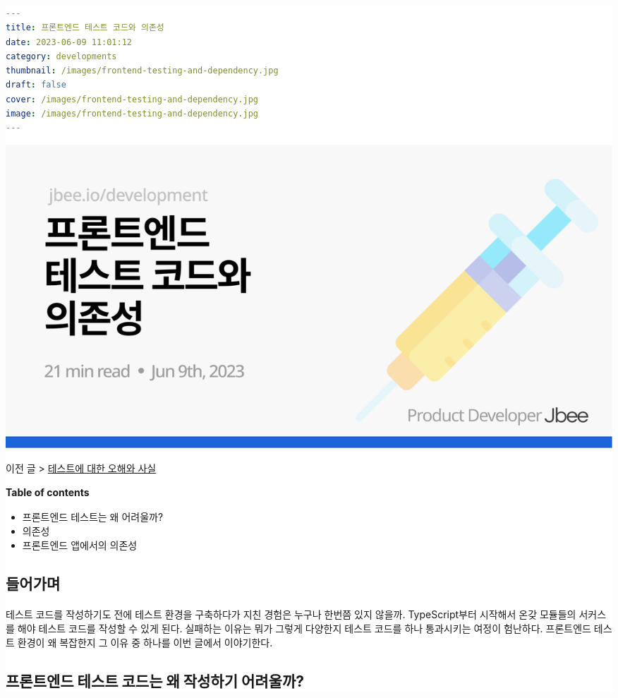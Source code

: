 ```yaml
---
title: 프론트엔드 테스트 코드와 의존성
date: 2023-06-09 11:01:12
category: developments
thumbnail: /images/frontend-testing-and-dependency.jpg
draft: false
cover: /images/frontend-testing-and-dependency.jpg
image: /images/frontend-testing-and-dependency.jpg
---
```


![frontend-testing-and-dependency](./images/frontend-testing-and-dependency.jpg)

이전 글 > [테스트에 대한 오해와 사실](https://www.jbee.io/articles/developments/%ED%85%8C%EC%8A%A4%ED%8A%B8%EC%97%90%20%EB%8C%80%ED%95%9C%20%EC%98%A4%ED%95%B4%EC%99%80%20%EC%82%AC%EC%8B%A4)

**Table of contents**

- 프론트엔드 테스트는 왜 어려울까?
- 의존성
- 프론트엔드 앱에서의 의존성

## 들어가며

테스트 코드를 작성하기도 전에 테스트 환경을 구축하다가 지친 경험은 누구나 한번쯤 있지 않을까. TypeScript부터 시작해서 온갖 모듈들의 서커스를 해야 테스트 코드를 작성할 수 있게 된다. 실패하는 이유는 뭐가 그렇게 다양한지 테스트 코드를 하나 통과시키는 여정이 험난하다. 프론트엔드 테스트 환경이 왜  복잡한지 그 이유 중 하나를 이번 글에서 이야기한다.

## 프론트엔드 테스트 코드는 왜 작성하기 어려울까?
